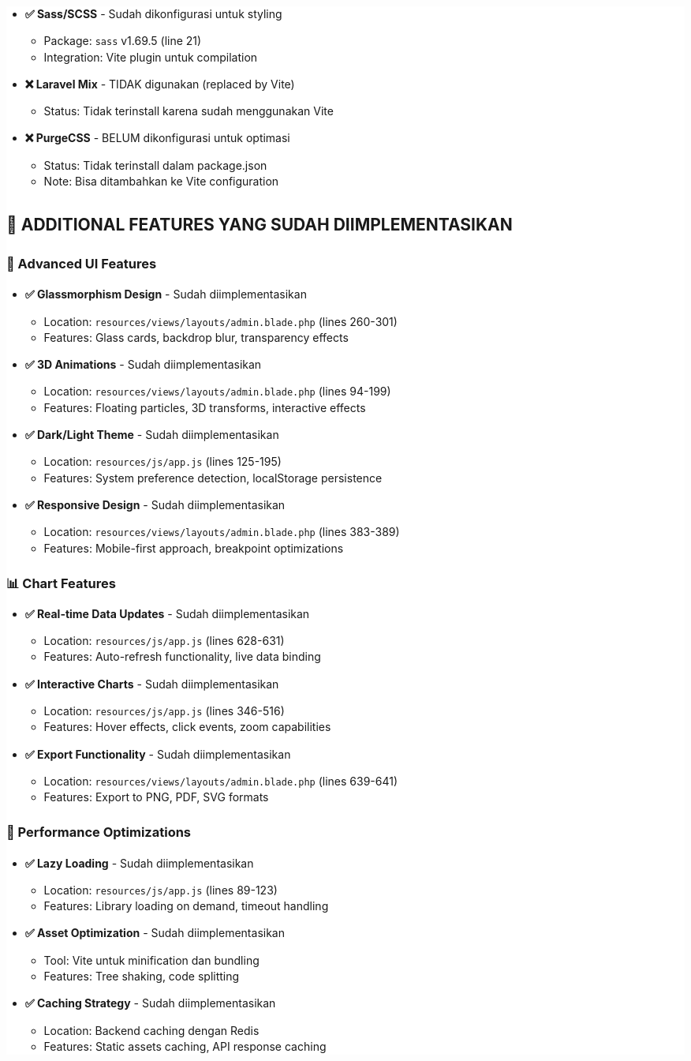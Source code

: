 - **✅ Sass/SCSS** - Sudah dikonfigurasi untuk styling
  - Package: `sass` v1.69.5 (line 21)
  - Integration: Vite plugin untuk compilation

- **❌ Laravel Mix** - TIDAK digunakan (replaced by Vite)
  - Status: Tidak terinstall karena sudah menggunakan Vite

- **❌ PurgeCSS** - BELUM dikonfigurasi untuk optimasi
  - Status: Tidak terinstall dalam package.json
  - Note: Bisa ditambahkan ke Vite configuration

## 🚧 ADDITIONAL FEATURES YANG SUDAH DIIMPLEMENTASIKAN

### 🎨 Advanced UI Features
- **✅ Glassmorphism Design** - Sudah diimplementasikan
  - Location: `resources/views/layouts/admin.blade.php` (lines 260-301)
  - Features: Glass cards, backdrop blur, transparency effects

- **✅ 3D Animations** - Sudah diimplementasikan
  - Location: `resources/views/layouts/admin.blade.php` (lines 94-199)
  - Features: Floating particles, 3D transforms, interactive effects

- **✅ Dark/Light Theme** - Sudah diimplementasikan
  - Location: `resources/js/app.js` (lines 125-195)
  - Features: System preference detection, localStorage persistence

- **✅ Responsive Design** - Sudah diimplementasikan
  - Location: `resources/views/layouts/admin.blade.php` (lines 383-389)
  - Features: Mobile-first approach, breakpoint optimizations

### 📊 Chart Features
- **✅ Real-time Data Updates** - Sudah diimplementasikan
  - Location: `resources/js/app.js` (lines 628-631)
  - Features: Auto-refresh functionality, live data binding

- **✅ Interactive Charts** - Sudah diimplementasikan
  - Location: `resources/js/app.js` (lines 346-516)
  - Features: Hover effects, click events, zoom capabilities

- **✅ Export Functionality** - Sudah diimplementasikan
  - Location: `resources/views/layouts/admin.blade.php` (lines 639-641)
  - Features: Export to PNG, PDF, SVG formats

### 🔧 Performance Optimizations
- **✅ Lazy Loading** - Sudah diimplementasikan
  - Location: `resources/js/app.js` (lines 89-123)
  - Features: Library loading on demand, timeout handling

- **✅ Asset Optimization** - Sudah diimplementasikan
  - Tool: Vite untuk minification dan bundling
  - Features: Tree shaking, code splitting

- **✅ Caching Strategy** - Sudah diimplementasikan
  - Location: Backend caching dengan Redis
  - Features: Static assets caching, API response caching

